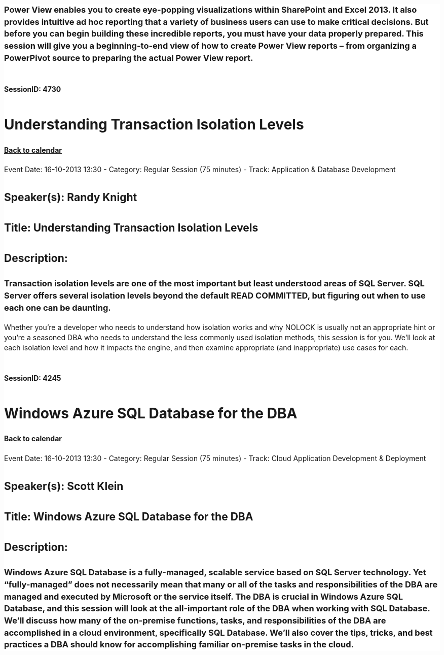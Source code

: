 ### Power View enables you to create eye-popping visualizations within SharePoint and Excel 2013. It also provides intuitive ad hoc reporting that a variety of business users can use to make critical decisions. But before you can begin building these incredible reports, you must have your data properly prepared. This session will give you a beginning-to-end view of how to create Power View reports – from organizing a PowerPivot source to preparing the actual Power View report.  
# 
#### SessionID: 4730
# Understanding Transaction Isolation Levels
#### [Back to calendar](#id-25)
Event Date: 16-10-2013 13:30 - Category: Regular Session (75 minutes) - Track: Application & Database Development
## Speaker(s): Randy Knight
## Title: Understanding Transaction Isolation Levels
## Description:
### Transaction isolation levels are one of the most important but least understood areas of SQL Server. SQL Server offers several isolation levels beyond the default READ COMMITTED, but figuring out when to use each one can be daunting. 

Whether you’re a developer who needs to understand how isolation works and why NOLOCK is usually not an appropriate hint or you’re a seasoned DBA who needs to understand the less commonly used isolation methods, this session is for you. We’ll look at each isolation level and how it impacts the engine, and then examine appropriate (and inappropriate) use cases for each.

# 
#### SessionID: 4245
# Windows Azure SQL Database for the DBA
#### [Back to calendar](#id-25)
Event Date: 16-10-2013 13:30 - Category: Regular Session (75 minutes) - Track: Cloud Application Development & Deployment
## Speaker(s): Scott Klein
## Title: Windows Azure SQL Database for the DBA
## Description:
### Windows Azure SQL Database is a fully-managed, scalable service based on SQL Server technology. Yet “fully-managed” does not necessarily mean that many or all of the tasks and responsibilities of the DBA are managed and executed by Microsoft or the service itself. The DBA is crucial in Windows Azure SQL Database, and this session will look at the all-important role of the DBA when working with SQL Database. We’ll discuss how many of the on-premise functions, tasks, and responsibilities of the DBA are accomplished in a cloud environment, specifically SQL Database. We’ll also cover the tips, tricks, and best practices a DBA should know for accomplishing familiar on-premise tasks in the cloud.
# 